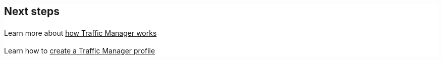 
## Next steps

Learn more about [how Traffic Manager works](/documentation/articles/traffic-manager-how-traffic-manager-works/)

Learn how to [create a Traffic Manager profile](/documentation/articles/traffic-manager-manage-profiles/)


[1]: ./media/traffic-manager-nested-profiles/figure-1.png
[2]: ./media/traffic-manager-nested-profiles/figure-2.png
[3]: ./media/traffic-manager-nested-profiles/figure-3.png
[4]: ./media/traffic-manager-nested-profiles/figure-4.png
[5]: ./media/traffic-manager-nested-profiles/figure-5.png
[6]: ./media/traffic-manager-nested-profiles/figure-6.png
[7]: ./media/traffic-manager-nested-profiles/figure-7.png
[8]: ./media/traffic-manager-nested-profiles/figure-8.png
[9]: ./media/traffic-manager-nested-profiles/figure-9.png
[10]: ./media/traffic-manager-nested-profiles/figure-10.png

